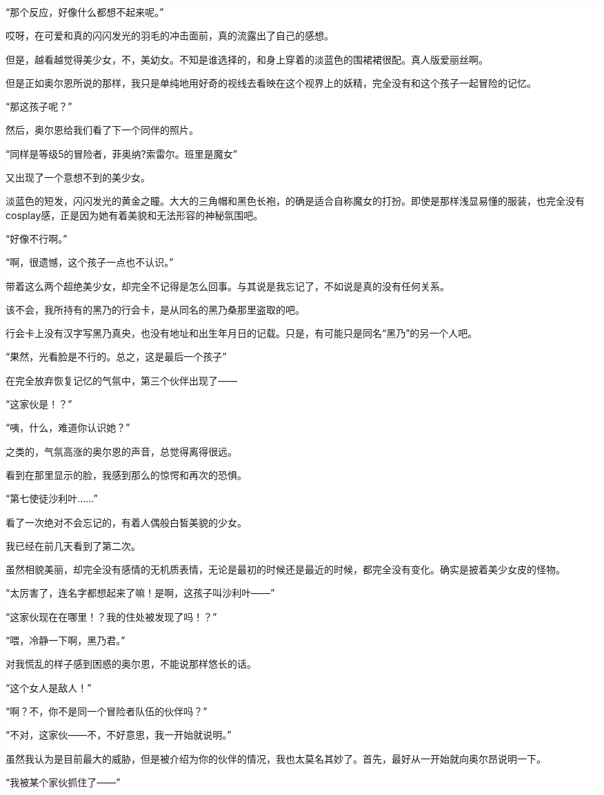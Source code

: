 “那个反应，好像什么都想不起来呢。”

哎呀，在可爱和真的闪闪发光的羽毛的冲击面前，真的流露出了自己的感想。

但是，越看越觉得美少女，不，美幼女。不知是谁选择的，和身上穿着的淡蓝色的围裙裙很配。真人版爱丽丝啊。

但是正如奥尔恩所说的那样，我只是单纯地用好奇的视线去看映在这个视界上的妖精，完全没有和这个孩子一起冒险的记忆。

“那这孩子呢？”

然后，奥尔恩给我们看了下一个同伴的照片。

“同样是等级5的冒险者，菲奥纳?索雷尔。班里是魔女”

又出现了一个意想不到的美少女。

淡蓝色的短发，闪闪发光的黄金之瞳。大大的三角帽和黑色长袍，的确是适合自称魔女的打扮。即使是那样浅显易懂的服装，也完全没有cosplay感，正是因为她有着美貌和无法形容的神秘氛围吧。

“好像不行啊。”

“啊，很遗憾，这个孩子一点也不认识。”

带着这么两个超绝美少女，却完全不记得是怎么回事。与其说是我忘记了，不如说是真的没有任何关系。

该不会，我所持有的黑乃的行会卡，是从同名的黑乃桑那里盗取的吧。

行会卡上没有汉字写黑乃真央，也没有地址和出生年月日的记载。只是，有可能只是同名“黑乃”的另一个人吧。

“果然，光看脸是不行的。总之，这是最后一个孩子”

在完全放弃恢复记忆的气氛中，第三个伙伴出现了——

“这家伙是！？”

“咦，什么，难道你认识她？”

之类的，气氛高涨的奥尔恩的声音，总觉得离得很远。

看到在那里显示的脸，我感到那么的惊愕和再次的恐惧。

“第七使徒沙利叶……”

看了一次绝对不会忘记的，有着人偶般白皙美貌的少女。

我已经在前几天看到了第二次。

虽然相貌美丽，却完全没有感情的无机质表情，无论是最初的时候还是最近的时候，都完全没有变化。确实是披着美少女皮的怪物。

“太厉害了，连名字都想起来了嘛！是啊，这孩子叫沙利叶——”

“这家伙现在在哪里！？我的住处被发现了吗！？”

“喂，冷静一下啊，黑乃君。”

对我慌乱的样子感到困惑的奥尔恩，不能说那样悠长的话。

“这个女人是敌人！”

“啊？不，你不是同一个冒险者队伍的伙伴吗？”

“不对，这家伙——不，不好意思，我一开始就说明。”

虽然我认为是目前最大的威胁，但是被介绍为你的伙伴的情况，我也太莫名其妙了。首先，最好从一开始就向奥尔昂说明一下。

“我被某个家伙抓住了——”

